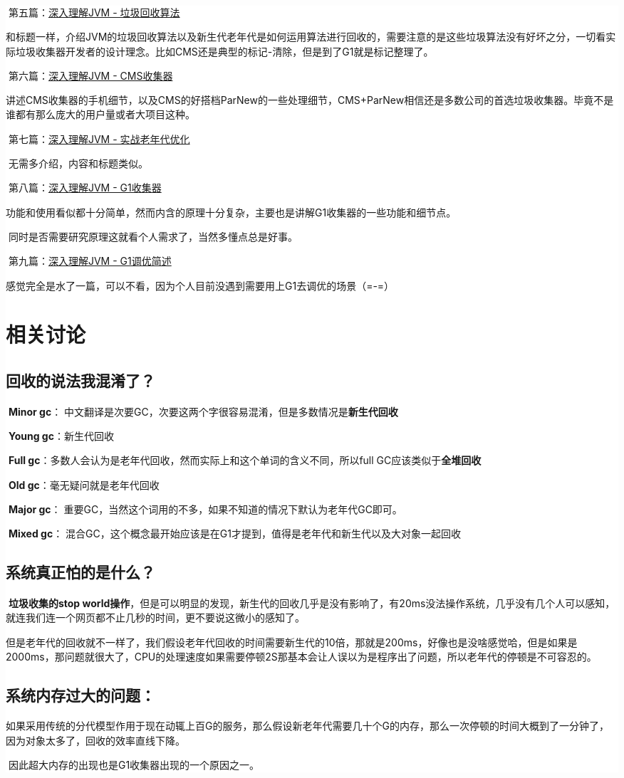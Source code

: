 ​	第五篇：[深入理解JVM - 垃圾回收算法](juejin.cn/post/6984356543470764068)

​	和标题一样，介绍JVM的垃圾回收算法以及新生代老年代是如何运用算法进行回收的，需要注意的是这些垃圾算法没有好坏之分，一切看实际垃圾收集器开发者的设计理念。比如CMS还是典型的标记-清除，但是到了G1就是标记整理了。

​	第六篇：[深入理解JVM - CMS收集器](juejin.cn/post/6985036085390737415)

​	讲述CMS收集器的手机细节，以及CMS的好搭档ParNew的一些处理细节，CMS+ParNew相信还是多数公司的首选垃圾收集器。毕竟不是谁都有那么庞大的用户量或者大项目这种。

​	第七篇：[深入理解JVM - 实战老年代优化](https://juejin.cn/post/6985174639295070222)

​	无需多介绍，内容和标题类似。

​	第八篇：[深入理解JVM - G1收集器](https://juejin.cn/post/6987224779824562206)

​	功能和使用看似都十分简单，然而内含的原理十分复杂，主要也是讲解G1收集器的一些功能和细节点。

​	同时是否需要研究原理这就看个人需求了，当然多懂点总是好事。

​	第九篇：[深入理解JVM - G1调优简述](https://juejin.cn/post/6987961405945151502)

​	感觉完全是水了一篇，可以不看，因为个人目前没遇到需要用上G1去调优的场景（=-=）





# 相关讨论

## 回收的说法我混淆了？

​	**Minor gc**： 中文翻译是次要GC，次要这两个字很容易混淆，但是多数情况是**新生代回收**

​	**Young gc**：新生代回收

​	**Full gc**：多数人会认为是老年代回收，然而实际上和这个单词的含义不同，所以full GC应该类似于**全堆回收**

​	**Old gc**：毫无疑问就是老年代回收

​	**Major gc**： 重要GC，当然这个词用的不多，如果不知道的情况下默认为老年代GC即可。

​	**Mixed gc**： 混合GC，这个概念最开始应该是在G1才提到，值得是老年代和新生代以及大对象一起回收

## 系统真正怕的是什么？

​	**垃圾收集的stop world操作**，但是可以明显的发现，新生代的回收几乎是没有影响了，有20ms没法操作系统，几乎没有几个人可以感知，就连我们连一个网页都不止几秒的时间，更不要说这微小的感知了。

​	但是老年代的回收就不一样了，我们假设老年代回收的时间需要新生代的10倍，那就是200ms，好像也是没啥感觉哈，但是如果是2000ms，那问题就很大了，CPU的处理速度如果需要停顿2S那基本会让人误以为是程序出了问题，所以老年代的停顿是不可容忍的。

 

## 系统内存过大的问题：

​	如果采用传统的分代模型作用于现在动辄上百G的服务，那么假设新老年代需要几十个G的内存，那么一次停顿的时间大概到了一分钟了，因为对象太多了，回收的效率直线下降。

​	因此超大内存的出现也是G1收集器出现的一个原因之一。

 
